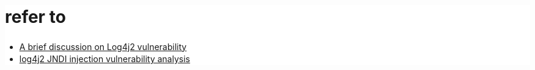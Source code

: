 ```text
```


# refer to
 - [A brief discussion on Log4j2 vulnerability](https://tttang.com/archive/1378/)
 - [log4j2 JNDI injection vulnerability analysis](https://www.cnpanda.net/sec/1114.html)
